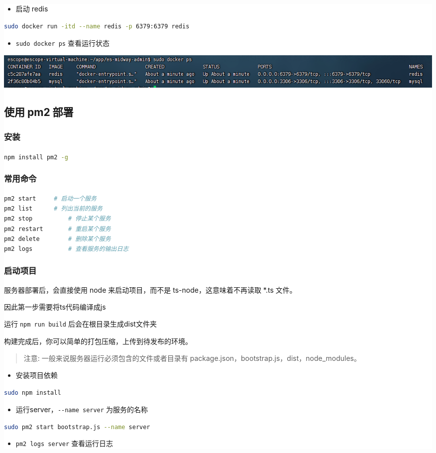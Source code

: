 - 启动 redis

```sh
sudo docker run -itd --name redis -p 6379:6379 redis
```

- `sudo docker ps` 查看运行状态

![02](./images/02.png)

## 使用 pm2 部署

### 安装

```sh
npm install pm2 -g
```

### 常用命令

```sh
pm2 start     # 启动一个服务
pm2 list      # 列出当前的服务
pm2 stop          # 停止某个服务
pm2 restart       # 重启某个服务
pm2 delete        # 删除某个服务
pm2 logs          # 查看服务的输出日志
```

### 启动项目

服务器部署后，会直接使用 node 来启动项目，而不是 ts-node，这意味着不再读取 *.ts 文件。

因此第一步需要将ts代码编译成js

运行 `npm run build` 后会在根目录生成dist文件夹

构建完成后，你可以简单的打包压缩，上传到待发布的环境。

> 注意: 一般来说服务器运行必须包含的文件或者目录有 package.json，bootstrap.js，dist，node_modules。

- 安装项目依赖

```sh
sudo npm install
```

- 运行server，`--name server` 为服务的名称

```sh
sudo pm2 start bootstrap.js --name server
```

- `pm2 logs server` 查看运行日志

